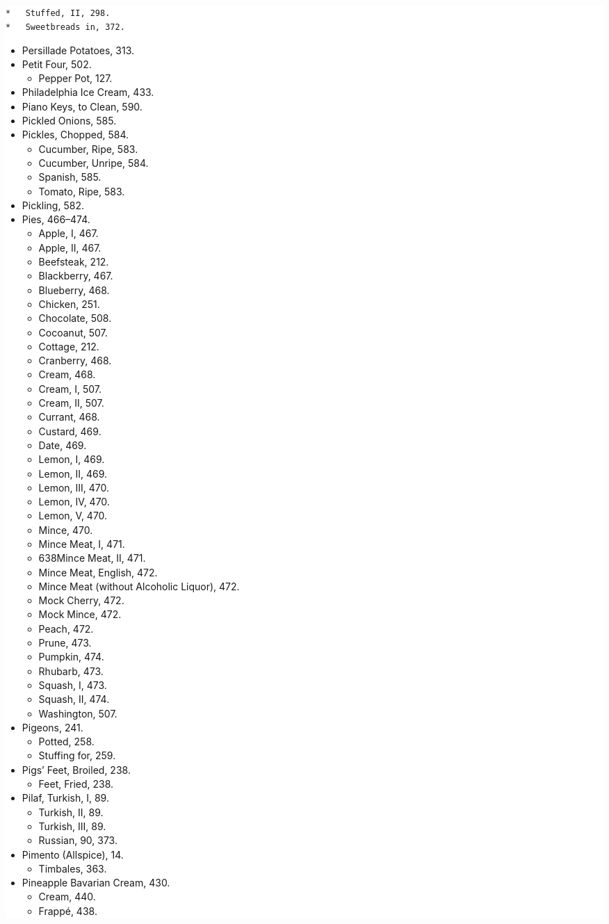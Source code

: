     *   Stuffed, II, 298.
    *   Sweetbreads in, 372.
*   Persillade Potatoes, 313.
*   Petit Four, 502.
    *   Pepper Pot, 127.
*   Philadelphia Ice Cream, 433.
*   Piano Keys, to Clean, 590.
*   Pickled Onions, 585.
*   Pickles, Chopped, 584.
    *   Cucumber, Ripe, 583.
    *   Cucumber, Unripe, 584.
    *   Spanish, 585.
    *   Tomato, Ripe, 583.
*   Pickling, 582.
*   Pies, 466–474.
    *   Apple, I, 467.
    *   Apple, II, 467.
    *   Beefsteak, 212.
    *   Blackberry, 467.
    *   Blueberry, 468.
    *   Chicken, 251.
    *   Chocolate, 508.
    *   Cocoanut, 507.
    *   Cottage, 212.
    *   Cranberry, 468.
    *   Cream, 468.
    *   Cream, I, 507.
    *   Cream, II, 507.
    *   Currant, 468.
    *   Custard, 469.
    *   Date, 469.
    *   Lemon, I, 469.
    *   Lemon, II, 469.
    *   Lemon, III, 470.
    *   Lemon, IV, 470.
    *   Lemon, V, 470.
    *   Mince, 470.
    *   Mince Meat, I, 471.
    *   638Mince Meat, II, 471.
    *   Mince Meat, English, 472.
    *   Mince Meat (without Alcoholic Liquor), 472.
    *   Mock Cherry, 472.
    *   Mock Mince, 472.
    *   Peach, 472.
    *   Prune, 473.
    *   Pumpkin, 474.
    *   Rhubarb, 473.
    *   Squash, I, 473.
    *   Squash, II, 474.
    *   Washington, 507.
*   Pigeons, 241.
    *   Potted, 258.
    *   Stuffing for, 259.
*   Pigs’ Feet, Broiled, 238.
    *   Feet, Fried, 238.
*   Pilaf, Turkish, I, 89.
    *   Turkish, II, 89.
    *   Turkish, III, 89.
    *   Russian, 90, 373.
*   Pimento (Allspice), 14.
    *   Timbales, 363.
*   Pineapple Bavarian Cream, 430.
    *   Cream, 440.
    *   Frappé, 438.